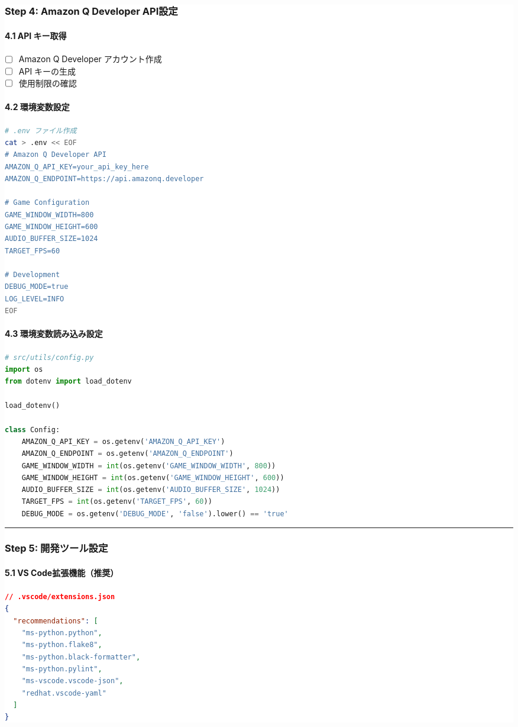 
### Step 4: Amazon Q Developer API設定

#### 4.1 API キー取得
- [ ] Amazon Q Developer アカウント作成
- [ ] API キーの生成
- [ ] 使用制限の確認

#### 4.2 環境変数設定
```bash
# .env ファイル作成
cat > .env << EOF
# Amazon Q Developer API
AMAZON_Q_API_KEY=your_api_key_here
AMAZON_Q_ENDPOINT=https://api.amazonq.developer

# Game Configuration
GAME_WINDOW_WIDTH=800
GAME_WINDOW_HEIGHT=600
AUDIO_BUFFER_SIZE=1024
TARGET_FPS=60

# Development
DEBUG_MODE=true
LOG_LEVEL=INFO
EOF
```

#### 4.3 環境変数読み込み設定
```python
# src/utils/config.py
import os
from dotenv import load_dotenv

load_dotenv()

class Config:
    AMAZON_Q_API_KEY = os.getenv('AMAZON_Q_API_KEY')
    AMAZON_Q_ENDPOINT = os.getenv('AMAZON_Q_ENDPOINT')
    GAME_WINDOW_WIDTH = int(os.getenv('GAME_WINDOW_WIDTH', 800))
    GAME_WINDOW_HEIGHT = int(os.getenv('GAME_WINDOW_HEIGHT', 600))
    AUDIO_BUFFER_SIZE = int(os.getenv('AUDIO_BUFFER_SIZE', 1024))
    TARGET_FPS = int(os.getenv('TARGET_FPS', 60))
    DEBUG_MODE = os.getenv('DEBUG_MODE', 'false').lower() == 'true'
```

---

### Step 5: 開発ツール設定

#### 5.1 VS Code拡張機能（推奨）
```json
// .vscode/extensions.json
{
  "recommendations": [
    "ms-python.python",
    "ms-python.flake8",
    "ms-python.black-formatter",
    "ms-python.pylint",
    "ms-vscode.vscode-json",
    "redhat.vscode-yaml"
  ]
}
```
